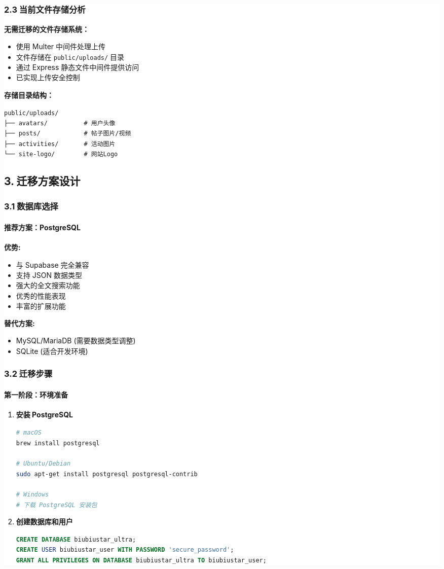 ### 2.3 当前文件存储分析
**无需迁移的文件存储系统：**
- 使用 Multer 中间件处理上传
- 文件存储在 `public/uploads/` 目录
- 通过 Express 静态文件中间件提供访问
- 已实现上传安全控制

**存储目录结构：**
```
public/uploads/
├── avatars/          # 用户头像
├── posts/            # 帖子图片/视频
├── activities/       # 活动图片
└── site-logo/        # 网站Logo
```

## 3. 迁移方案设计

### 3.1 数据库选择

#### 推荐方案：PostgreSQL
**优势:**
- 与 Supabase 完全兼容
- 支持 JSON 数据类型
- 强大的全文搜索功能
- 优秀的性能表现
- 丰富的扩展功能

**替代方案:**
- MySQL/MariaDB (需要数据类型调整)
- SQLite (适合开发环境)

### 3.2 迁移步骤

#### 第一阶段：环境准备
1. **安装 PostgreSQL**
   ```bash
   # macOS
   brew install postgresql
   
   # Ubuntu/Debian
   sudo apt-get install postgresql postgresql-contrib
   
   # Windows
   # 下载 PostgreSQL 安装包
   ```

2. **创建数据库和用户**
   ```sql
   CREATE DATABASE biubiustar_ultra;
   CREATE USER biubiustar_user WITH PASSWORD 'secure_password';
   GRANT ALL PRIVILEGES ON DATABASE biubiustar_ultra TO biubiustar_user;
   ```
